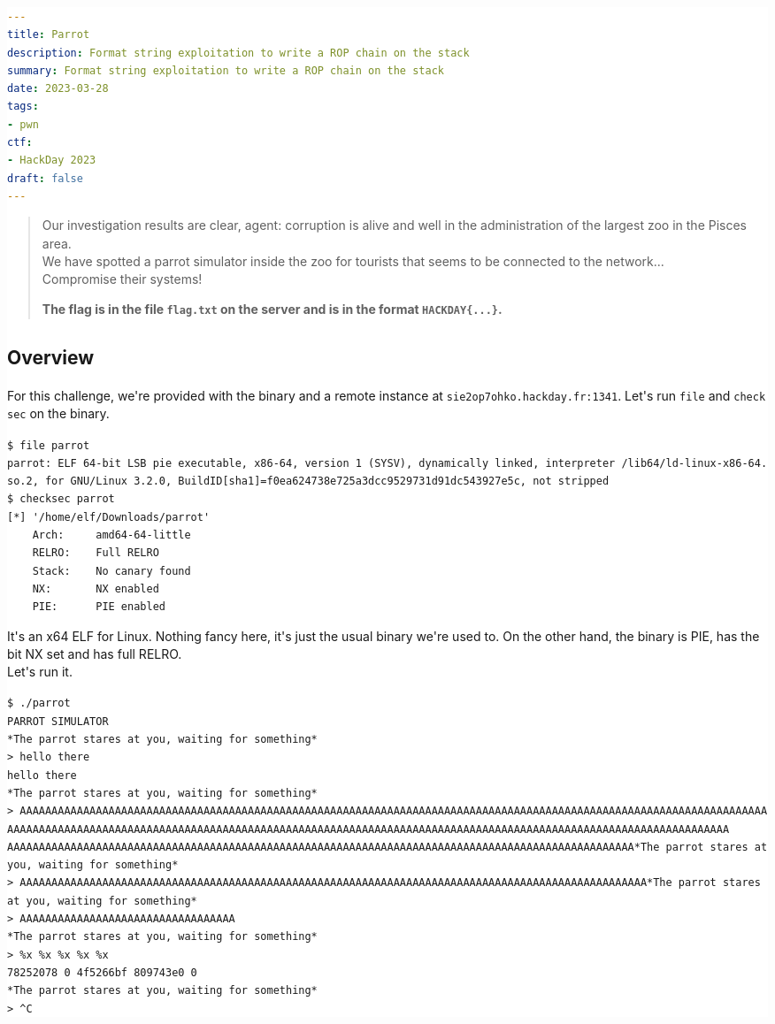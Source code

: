 ```yaml
---
title: Parrot
description: Format string exploitation to write a ROP chain on the stack
summary: Format string exploitation to write a ROP chain on the stack
date: 2023-03-28
tags:
- pwn
ctf:
- HackDay 2023
draft: false
---
```


> Our investigation results are clear, agent: corruption is alive and well in the administration of the largest zoo in the Pisces area. \
> We have spotted a parrot simulator inside the zoo for tourists that seems to be connected to the network... \
> Compromise their systems!
> 
> **The flag is in the file `flag.txt` on the server and is in the format `HACKDAY{...}`.**

## Overview

For this challenge, we're provided with the binary and a remote instance at `sie2op7ohko.hackday.fr:1341`. Let's run `file` and `checksec` on the binary.

```
$ file parrot 
parrot: ELF 64-bit LSB pie executable, x86-64, version 1 (SYSV), dynamically linked, interpreter /lib64/ld-linux-x86-64.so.2, for GNU/Linux 3.2.0, BuildID[sha1]=f0ea624738e725a3dcc9529731d91dc543927e5c, not stripped
$ checksec parrot
[*] '/home/elf/Downloads/parrot'
    Arch:     amd64-64-little
    RELRO:    Full RELRO
    Stack:    No canary found
    NX:       NX enabled
    PIE:      PIE enabled
```

It's an x64 ELF for Linux. Nothing fancy here, it's just the usual binary we're used to. On the other hand, the binary is PIE, has the bit NX set and has full RELRO. \
Let's run it.

```
$ ./parrot 
PARROT SIMULATOR
*The parrot stares at you, waiting for something*
> hello there
hello there
*The parrot stares at you, waiting for something*
> AAAAAAAAAAAAAAAAAAAAAAAAAAAAAAAAAAAAAAAAAAAAAAAAAAAAAAAAAAAAAAAAAAAAAAAAAAAAAAAAAAAAAAAAAAAAAAAAAAAAAAAAAAAAAAAAAAAAAAAAAAAAAAAAAAAAAAAAAAAAAAAAAAAAAAAAAAAAAAAAAAAAAAAAAAAAAAAAAAAAAAAAAAAAAAAAAAAAAAAAAAAAAAAAAAAAAAAAAAAAAAAAAAAAAAAA
AAAAAAAAAAAAAAAAAAAAAAAAAAAAAAAAAAAAAAAAAAAAAAAAAAAAAAAAAAAAAAAAAAAAAAAAAAAAAAAAAAAAAAAAAAAAAAAAAAA*The parrot stares at you, waiting for something*
> AAAAAAAAAAAAAAAAAAAAAAAAAAAAAAAAAAAAAAAAAAAAAAAAAAAAAAAAAAAAAAAAAAAAAAAAAAAAAAAAAAAAAAAAAAAAAAAAAAA*The parrot stares at you, waiting for something*
> AAAAAAAAAAAAAAAAAAAAAAAAAAAAAAAAAA
*The parrot stares at you, waiting for something*
> %x %x %x %x %x
78252078 0 4f5266bf 809743e0 0
*The parrot stares at you, waiting for something*
> ^C
```